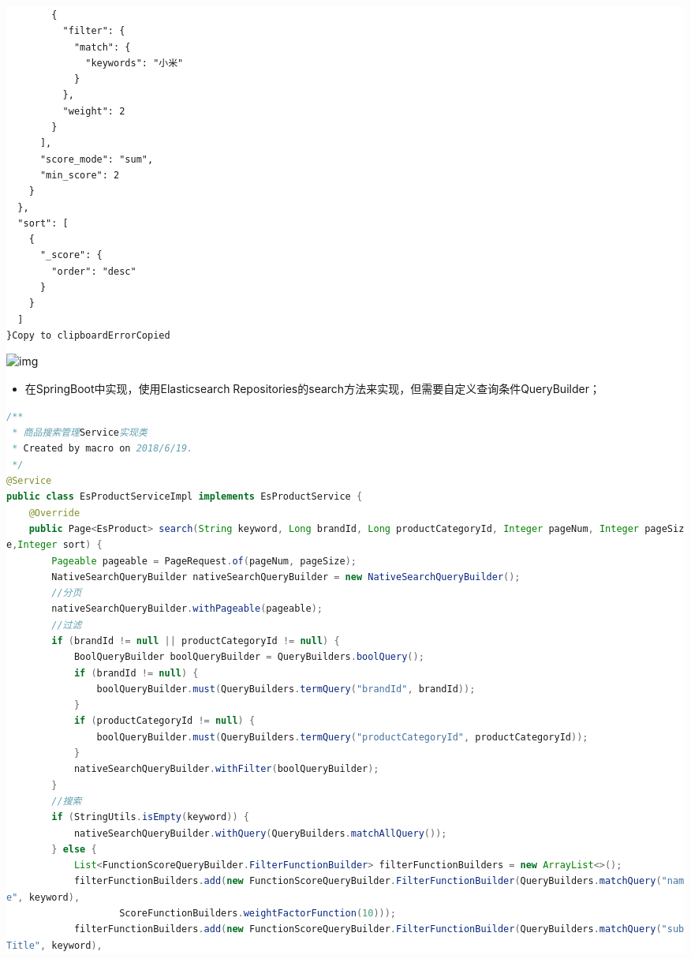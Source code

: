 ```
        {
          "filter": {
            "match": {
              "keywords": "小米"
            }
          },
          "weight": 2
        }
      ],
      "score_mode": "sum",
      "min_score": 2
    }
  },
  "sort": [
    {
      "_score": {
        "order": "desc"
      }
    }
  ]
}Copy to clipboardErrorCopied
```

![img](http://www.macrozheng.com/images/product_search_06.png)

- 在SpringBoot中实现，使用Elasticsearch Repositories的search方法来实现，但需要自定义查询条件QueryBuilder；

```java
/**
 * 商品搜索管理Service实现类
 * Created by macro on 2018/6/19.
 */
@Service
public class EsProductServiceImpl implements EsProductService {
    @Override
    public Page<EsProduct> search(String keyword, Long brandId, Long productCategoryId, Integer pageNum, Integer pageSize,Integer sort) {
        Pageable pageable = PageRequest.of(pageNum, pageSize);
        NativeSearchQueryBuilder nativeSearchQueryBuilder = new NativeSearchQueryBuilder();
        //分页
        nativeSearchQueryBuilder.withPageable(pageable);
        //过滤
        if (brandId != null || productCategoryId != null) {
            BoolQueryBuilder boolQueryBuilder = QueryBuilders.boolQuery();
            if (brandId != null) {
                boolQueryBuilder.must(QueryBuilders.termQuery("brandId", brandId));
            }
            if (productCategoryId != null) {
                boolQueryBuilder.must(QueryBuilders.termQuery("productCategoryId", productCategoryId));
            }
            nativeSearchQueryBuilder.withFilter(boolQueryBuilder);
        }
        //搜索
        if (StringUtils.isEmpty(keyword)) {
            nativeSearchQueryBuilder.withQuery(QueryBuilders.matchAllQuery());
        } else {
            List<FunctionScoreQueryBuilder.FilterFunctionBuilder> filterFunctionBuilders = new ArrayList<>();
            filterFunctionBuilders.add(new FunctionScoreQueryBuilder.FilterFunctionBuilder(QueryBuilders.matchQuery("name", keyword),
                    ScoreFunctionBuilders.weightFactorFunction(10)));
            filterFunctionBuilders.add(new FunctionScoreQueryBuilder.FilterFunctionBuilder(QueryBuilders.matchQuery("subTitle", keyword),
```